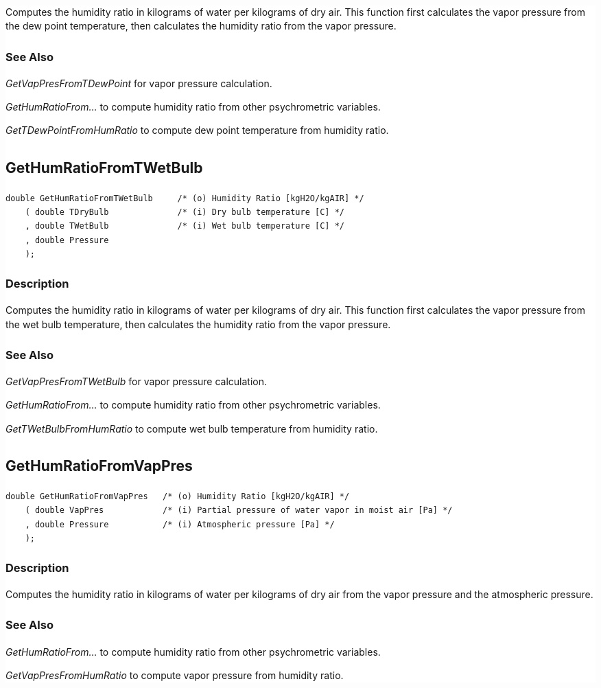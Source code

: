 Computes the humidity ratio in kilograms of water per kilograms of dry air. This function first calculates the vapor pressure from the dew point temperature, then calculates the humidity ratio from the vapor pressure.

### See Also

_GetVapPresFromTDewPoint_ for vapor pressure calculation.

_GetHumRatioFrom…_ to compute humidity ratio from other psychrometric variables.

_GetTDewPointFromHumRatio_ to compute dew point temperature from humidity ratio.

## <a name="GetHumRatioFromTWetBulb" id="GetHumRatioFromTWetBulb">GetHumRatioFromTWetBulb</a>
````
double GetHumRatioFromTWetBulb     /* (o) Humidity Ratio [kgH2O/kgAIR] */
    ( double TDryBulb              /* (i) Dry bulb temperature [C] */
    , double TWetBulb              /* (i) Wet bulb temperature [C] */
    , double Pressure
    );
````
### Description

Computes the humidity ratio in kilograms of water per kilograms of dry air. This function first calculates the vapor pressure from the wet bulb temperature, then calculates the humidity ratio from the vapor pressure.

### See Also

_GetVapPresFromTWetBulb_ for vapor pressure calculation.

_GetHumRatioFrom…_ to compute humidity ratio from other psychrometric variables.

_GetTWetBulbFromHumRatio_ to compute wet bulb temperature from humidity ratio.

## <a name="GetHumRatioFromVapPres" id="GetHumRatioFromVapPres">GetHumRatioFromVapPres</a>
````
double GetHumRatioFromVapPres   /* (o) Humidity Ratio [kgH2O/kgAIR] */
    ( double VapPres            /* (i) Partial pressure of water vapor in moist air [Pa] */
    , double Pressure           /* (i) Atmospheric pressure [Pa] */
    );
````
### Description

Computes the humidity ratio in kilograms of water per kilograms of dry air from the vapor pressure and the atmospheric pressure.

### See Also

_GetHumRatioFrom…_ to compute humidity ratio from other psychrometric variables.

_GetVapPresFromHumRatio_ to compute vapor pressure from humidity ratio.
